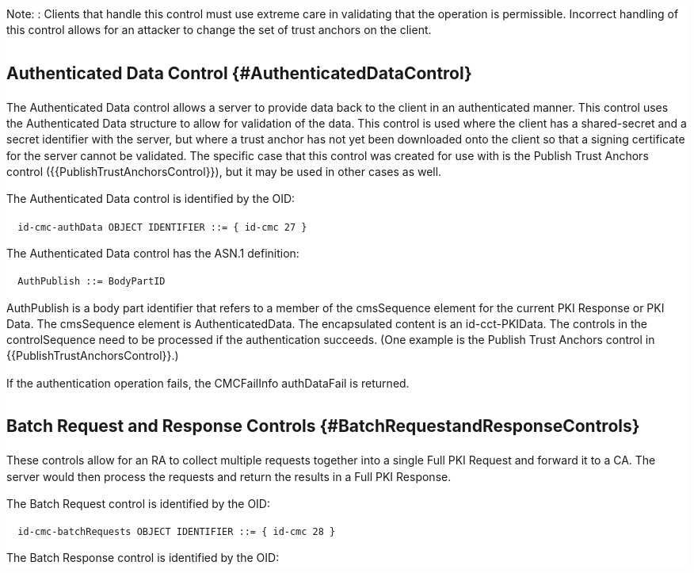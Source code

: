 Note:
: Clients that handle this control must use extreme care in
validating that the operation is permissible. Incorrect handling of
this control allows for an attacker to change the set of trust
anchors on the client.

##  Authenticated Data Control {#AuthenticatedDataControl}

The Authenticated Data control allows a server to provide data back
to the client in an authenticated manner. This control uses the
Authenticated Data structure to allow for validation of the data.
This control is used where the client has a shared-secret and a
secret identifier with the server, but where a trust anchor has not
yet been downloaded onto the client so that a signing certificate for
the server cannot be validated. The specific case that this control
was created for use with is the Publish Trust Anchors control
({{PublishTrustAnchorsControl}}), but it may be used in other cases as well.

The Authenticated Data control is identified by the OID:

~~~
  id-cmc-authData OBJECT IDENTIFIER ::= { id-cmc 27 }
~~~

The Authenticated Data control has the ASN.1 definition:

~~~
  AuthPublish ::= BodyPartID
~~~

AuthPublish is a body part identifier that refers to a member of the
cmsSequence element for the current PKI Response or PKI Data.  The
cmsSequence element is AuthenticatedData. The encapsulated content
is an id-cct-PKIData. The controls in the controlSequence need to be
processed if the authentication succeeds. (One example is the
Publish Trust Anchors control in {{PublishTrustAnchorsControl}}.)

If the authentication operation fails, the CMCFailInfo authDataFail
is returned.

##  Batch Request and Response Controls {#BatchRequestandResponseControls}

These controls allow for an RA to collect multiple requests together
into a single Full PKI Request and forward it to a CA. The server
would then process the requests and return the results in a Full PKI
Response.

The Batch Request control is identified by the OID:

~~~
  id-cmc-batchRequests OBJECT IDENTIFIER ::= { id-cmc 28 }
~~~

The Batch Response control is identified by the OID:

